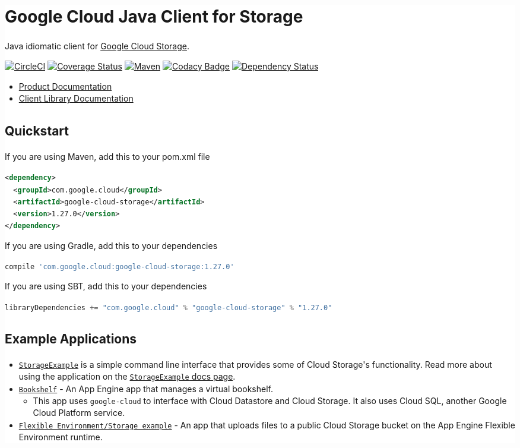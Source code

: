 Google Cloud Java Client for Storage
====================================

Java idiomatic client for [Google Cloud Storage][cloud-storage].

[![CircleCI](https://circleci.com/gh/GoogleCloudPlatform/google-cloud-java/tree/master.svg?style=shield)](https://circleci.com/gh/GoogleCloudPlatform/google-cloud-java/tree/master)
[![Coverage Status](https://coveralls.io/repos/GoogleCloudPlatform/google-cloud-java/badge.svg?branch=master)](https://coveralls.io/r/GoogleCloudPlatform/google-cloud-java?branch=master)
[![Maven](https://img.shields.io/maven-central/v/com.google.cloud/google-cloud-storage.svg)]( https://img.shields.io/maven-central/v/com.google.cloud/google-cloud-storage.svg)
[![Codacy Badge](https://api.codacy.com/project/badge/grade/9da006ad7c3a4fe1abd142e77c003917)](https://www.codacy.com/app/mziccard/google-cloud-java)
[![Dependency Status](https://www.versioneye.com/user/projects/58fe4c8d6ac171426c414772/badge.svg?style=flat)](https://www.versioneye.com/user/projects/58fe4c8d6ac171426c414772)

- [Product Documentation][storage-product-docs]
- [Client Library Documentation][storage-client-lib-docs]

Quickstart
----------

[//]: # ({x-version-update-start:google-cloud-storage:released})
If you are using Maven, add this to your pom.xml file
```xml
<dependency>
  <groupId>com.google.cloud</groupId>
  <artifactId>google-cloud-storage</artifactId>
  <version>1.27.0</version>
</dependency>
```
If you are using Gradle, add this to your dependencies
```Groovy
compile 'com.google.cloud:google-cloud-storage:1.27.0'
```
If you are using SBT, add this to your dependencies
```Scala
libraryDependencies += "com.google.cloud" % "google-cloud-storage" % "1.27.0"
```
[//]: # ({x-version-update-end})

Example Applications
-------------------

- [`StorageExample`](../google-cloud-examples/src/main/java/com/google/cloud/examples/storage/StorageExample.java) is a simple command line interface that provides some of Cloud Storage's functionality.  Read more about using the application on the [`StorageExample` docs page](https://googlecloudplatform.github.io/google-cloud-java/latest/apidocs/?com/google/cloud/examples/storage/StorageExample.html).
- [`Bookshelf`](https://github.com/GoogleCloudPlatform/getting-started-java/tree/master/bookshelf) - An App Engine app that manages a virtual bookshelf.
  - This app uses `google-cloud` to interface with Cloud Datastore and Cloud Storage. It also uses Cloud SQL, another Google Cloud Platform service.
- [`Flexible Environment/Storage example`](https://github.com/GoogleCloudPlatform/java-docs-samples/tree/master/flexible/cloudstorage) - An app that uploads files to a public Cloud Storage bucket on the App Engine Flexible Environment runtime.


[LICENSE]: https://github.com/GoogleCloudPlatform/google-cloud-java/blob/master/LICENSE
[TESTING]: https://github.com/GoogleCloudPlatform/google-cloud-java/blob/master/TESTING.md#testing-code-that-uses-storage
[cloud-platform]: https://cloud.google.com/
[cloud-storage]: https://cloud.google.com/storage/
[cloud-storage-create-bucket]: https://cloud.google.com/storage/docs/cloud-console#_creatingbuckets
[storage-product-docs]: https://cloud.google.com/storage/docs/
[storage-client-lib-docs]: https://googlecloudplatform.github.io/google-cloud-java/latest/apidocs/index.html?com/google/cloud/storage/package-summary.html